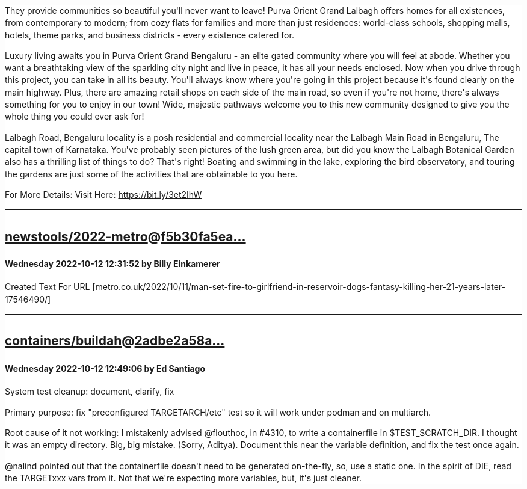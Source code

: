 They provide communities so beautiful you'll never want to leave! Purva Orient Grand Lalbagh offers homes for all existences, from contemporary to modern; from cozy flats for families and more than just residences: world-class schools, shopping malls, hotels, theme parks, and business districts - every existence catered for.

Luxury living awaits you in Purva Orient Grand Bengaluru - an elite gated community where you will feel at abode. Whether you want a breathtaking view of the sparkling city night and live in peace, it has all your needs enclosed. Now when you drive through this project, you can take in all its beauty. You'll always know where you're going in this project because it's found clearly on the main highway. Plus, there are amazing retail shops on each side of the main road, so even if you're not home, there's always something for you to enjoy in our town! Wide, majestic pathways welcome you to this new community designed to give you the whole thing you could ever ask for!

Lalbagh Road, Bengaluru locality is a posh residential and commercial locality near the Lalbagh Main Road in Bengaluru, The capital town of Karnataka. You've probably seen pictures of the lush green area, but did you know the Lalbagh Botanical Garden also has a thrilling list of things to do? That's right! Boating and swimming in the lake, exploring the bird observatory, and touring the gardens are just some of the activities that are obtainable to you here.

For More Details:
Visit Here: https://bit.ly/3et2IhW

---
## [newstools/2022-metro](https://github.com/newstools/2022-metro)@[f5b30fa5ea...](https://github.com/newstools/2022-metro/commit/f5b30fa5ea1ccbce514e18ca370424b0fbf4cddd)
#### Wednesday 2022-10-12 12:31:52 by Billy Einkamerer

Created Text For URL [metro.co.uk/2022/10/11/man-set-fire-to-girlfriend-in-reservoir-dogs-fantasy-killing-her-21-years-later-17546490/]

---
## [containers/buildah](https://github.com/containers/buildah)@[2adbe2a58a...](https://github.com/containers/buildah/commit/2adbe2a58a77b014be59c68abf58b682ad5e5c20)
#### Wednesday 2022-10-12 12:49:06 by Ed Santiago

System test cleanup: document, clarify, fix

Primary purpose: fix "preconfigured TARGETARCH/etc" test so
it will work under podman and on multiarch.

Root cause of it not working: I mistakenly advised @flouthoc,
in #4310, to write a containerfile in $TEST_SCRATCH_DIR. I
thought it was an empty directory. Big, big mistake. (Sorry,
Aditya). Document this near the variable definition, and
fix the test once again.

@nalind pointed out that the containerfile doesn't need to
be generated on-the-fly, so, use a static one. In the spirit
of DIE, read the TARGETxxx vars from it. Not that we're
expecting more variables, but, it's just cleaner.


[1]:  https://lore.kernel.org/lkml/20181029221037.87724-1-dancol@google.com/
[2]:  https://lore.kernel.org/lkml/874lbtjvtd.fsf@oldenburg2.str.redhat.com/
[3]:  https://lore.kernel.org/lkml/20181204132604.aspfupwjgjx6fhva@brauner.io/
[4]:  https://lore.kernel.org/lkml/20181203180224.fkvw4kajtbvru2ku@brauner.io/
[5]:  https://lore.kernel.org/lkml/20181121213946.GA10795@mail.hallyn.com/
[6]:  https://lore.kernel.org/lkml/20181120103111.etlqp7zop34v6nv4@brauner.io/
[7]:  https://lore.kernel.org/lkml/36323361-90BD-41AF-AB5B-EE0D7BA02C21@amacapital.net/
[8]:  https://lore.kernel.org/lkml/87tvjxp8pc.fsf@xmission.com/
[9]:  https://asciinema.org/a/IQjuCHew6bnq1cr78yuMv16cy
[11]: https://lore.kernel.org/lkml/F53D6D38-3521-4C20-9034-5AF447DF62FF@amacapital.net/
[12]: https://lore.kernel.org/lkml/87zhtjn8ck.fsf@xmission.com/
[13]: https://lore.kernel.org/lkml/871s6u9z6u.fsf@xmission.com/
[14]: https://lore.kernel.org/lkml/20181206231742.xxi4ghn24z4h2qki@brauner.io/
[15]: https://lore.kernel.org/lkml/20181207003124.GA11160@mail.hallyn.com/
[16]: https://lore.kernel.org/lkml/20181207015423.4miorx43l3qhppfz@brauner.io/
[17]: https://lore.kernel.org/lkml/CAGXu5jL8PciZAXvOvCeCU3wKUEB_dU-O3q0tDw4uB_ojMvDEew@mail.gmail.com/
[18]: https://lore.kernel.org/lkml/20181206222746.GB9224@mail.hallyn.com/
[19]: https://lore.kernel.org/lkml/20181208054059.19813-1-christian@brauner.io/
[20]: https://lore.kernel.org/lkml/8736rebl9s.fsf@oldenburg.str.redhat.com/
[21]: https://lore.kernel.org/lkml/20181228152012.dbf0508c2508138efc5f2bbe@linux-foundation.org/
[22]: https://lore.kernel.org/lkml/20181228233725.722tdfgijxcssg76@brauner.io/
[23]: https://lwn.net/Articles/773459/
[24]: https://lore.kernel.org/lkml/8736rebl9s.fsf@oldenburg.str.redhat.com/
[25]: https://lore.kernel.org/lkml/CAK8P3a0ej9NcJM8wXNPbcGUyOUZYX+VLoDFdbenW3s3114oQZw@mail.gmail.com/